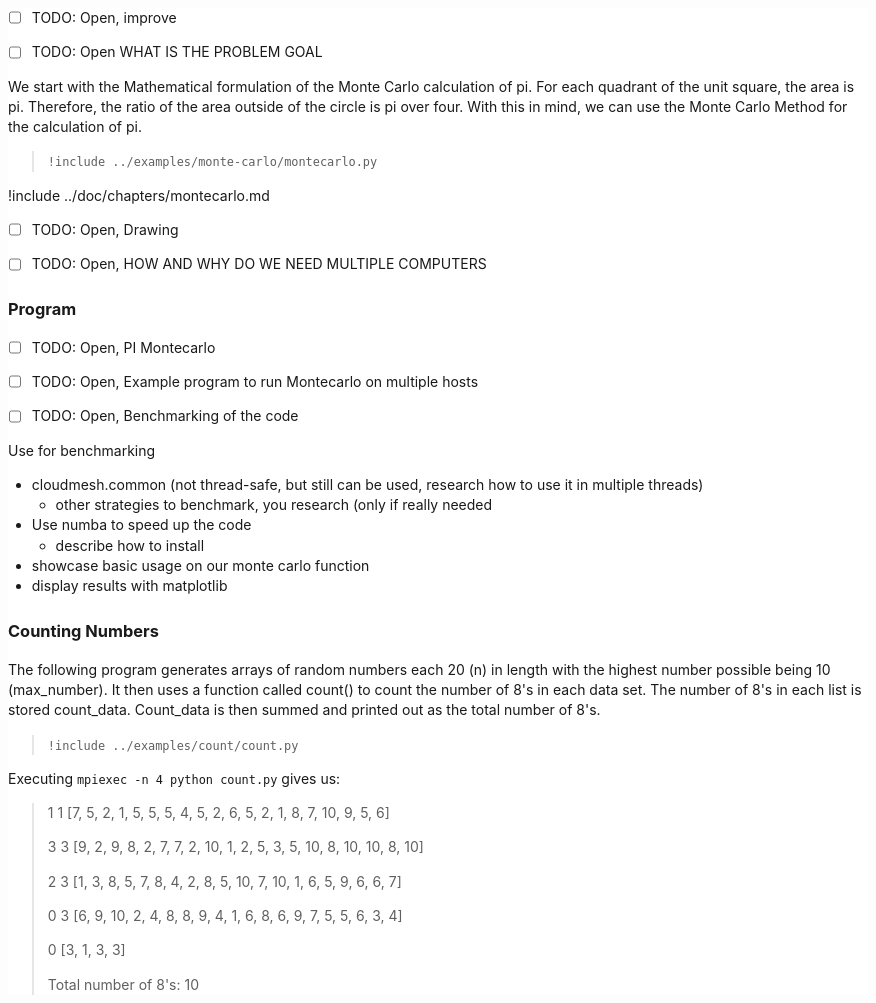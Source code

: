 - [ ] TODO: Open, improve

- [ ] TODO: Open  WHAT IS THE PROBLEM GOAL

We start with the Mathematical formulation of the Monte Carlo
calculation of pi. For each quadrant of the unit square, the area is
pi.  Therefore, the ratio of the area outside of the circle is pi over
four.  With this in mind, we can use the Monte Carlo Method for the
calculation of pi.

> ``` python
> !include ../examples/monte-carlo/montecarlo.py
> ```

!include ../doc/chapters/montecarlo.md

- [ ] TODO: Open, Drawing

- [ ] TODO: Open, HOW AND WHY DO WE NEED MULTIPLE COMPUTERS

### Program

- [ ] TODO: Open, PI Montecarlo


- [ ] TODO: Open, Example program to run Montecarlo on multiple hosts

- [ ] TODO: Open, Benchmarking of the code

Use for benchmarking
* cloudmesh.common (not thread-safe, but still can be used, research how to 
  use it in multiple threads)
  * other strategies to benchmark, you research (only if really needed
* Use numba to speed up the code
  * describe how to install
* showcase basic usage on our monte carlo function
* display results with matplotlib

### Counting Numbers

The following program generates arrays of random numbers each 20 (n)
  in length with the highest number possible being 10 (max_number).
  It then uses a function called count() to count the number of 8's in
  each data set.  The number of 8's in each list is stored count_data.
Count_data is then summed and printed out as the total number of 8's.

> ``` python
> !include ../examples/count/count.py
> ```

Executing `mpiexec -n 4 python count.py` gives us:

>
> 1 1 [7, 5, 2, 1, 5, 5, 5, 4, 5, 2, 6, 5, 2, 1, 8, 7, 10, 9, 5, 6]
> 
> 3 3 [9, 2, 9, 8, 2, 7, 7, 2, 10, 1, 2, 5, 3, 5, 10, 8, 10, 10, 8, 10]
> 
> 2 3 [1, 3, 8, 5, 7, 8, 4, 2, 8, 5, 10, 7, 10, 1, 6, 5, 9, 6, 6, 7]
> 
> 0 3 [6, 9, 10, 2, 4, 8, 8, 9, 4, 1, 6, 8, 6, 9, 7, 5, 5, 6, 3, 4]
> 
> 0 [3, 1, 3, 3]
> 
> Total number of 8's: 10
>
